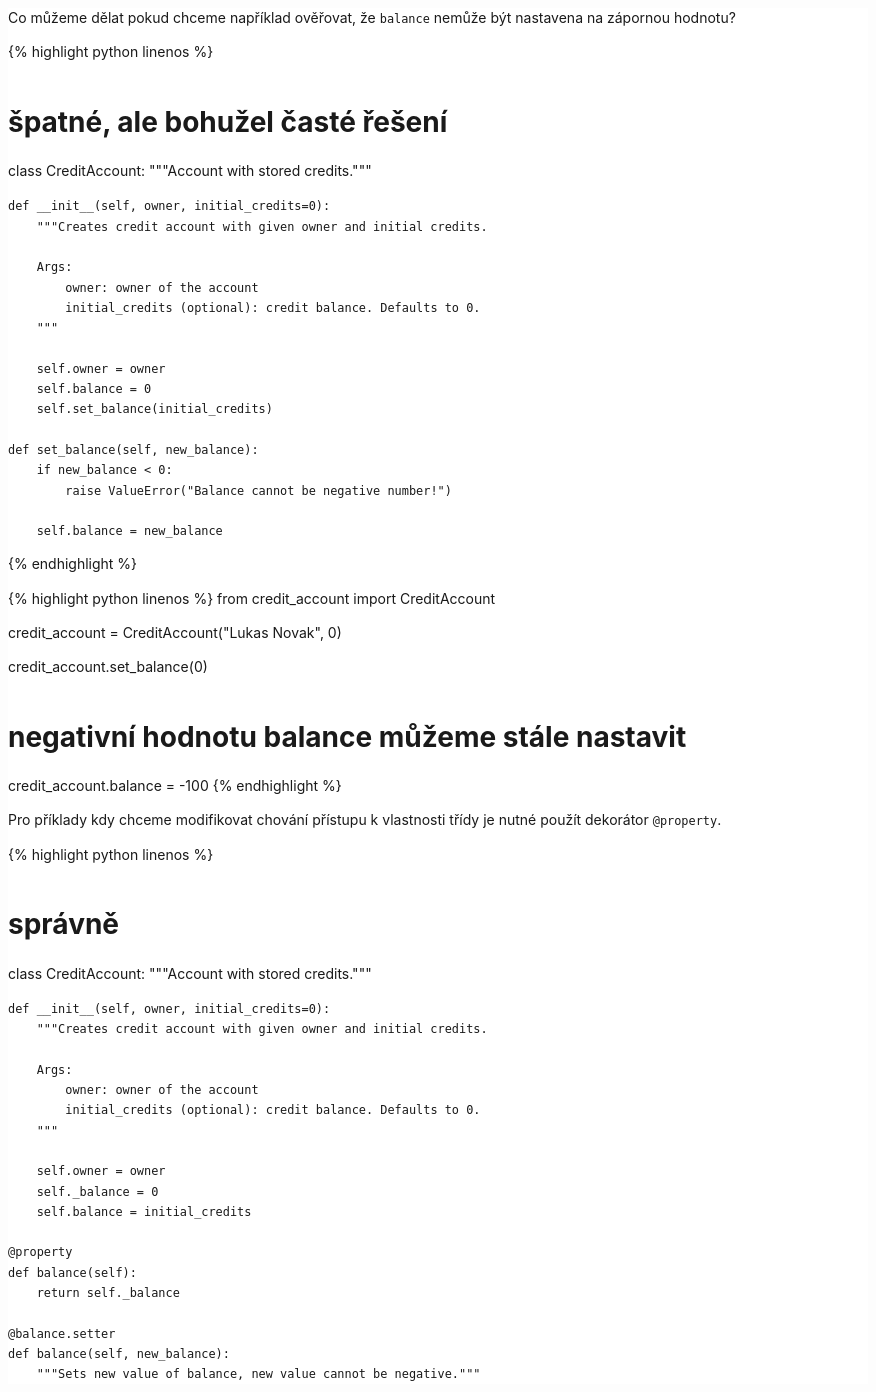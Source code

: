 Co můžeme dělat pokud chceme například ověřovat, že `balance` nemůže být nastavena na zápornou hodnotu?

{% highlight python linenos %}
# špatné, ale bohužel časté řešení

class CreditAccount:
    """Account with stored credits."""

    def __init__(self, owner, initial_credits=0):
        """Creates credit account with given owner and initial credits.

        Args:
            owner: owner of the account
            initial_credits (optional): credit balance. Defaults to 0.
        """

        self.owner = owner
        self.balance = 0
        self.set_balance(initial_credits)
    
    def set_balance(self, new_balance):
        if new_balance < 0:
            raise ValueError("Balance cannot be negative number!")

        self.balance = new_balance
{% endhighlight %}

{% highlight python linenos %}
from credit_account import CreditAccount


credit_account = CreditAccount("Lukas Novak", 0)

credit_account.set_balance(0)

# negativní hodnotu balance můžeme stále nastavit
credit_account.balance = -100
{% endhighlight %}

Pro příklady kdy chceme modifikovat chování přístupu k vlastnosti třídy je nutné použít dekorátor `@property`.

{% highlight python linenos %}
# správně

class CreditAccount:
    """Account with stored credits."""

    def __init__(self, owner, initial_credits=0):
        """Creates credit account with given owner and initial credits.

        Args:
            owner: owner of the account
            initial_credits (optional): credit balance. Defaults to 0.
        """

        self.owner = owner
        self._balance = 0
        self.balance = initial_credits
    
    @property
    def balance(self):
        return self._balance
    
    @balance.setter
    def balance(self, new_balance):
        """Sets new value of balance, new value cannot be negative."""
